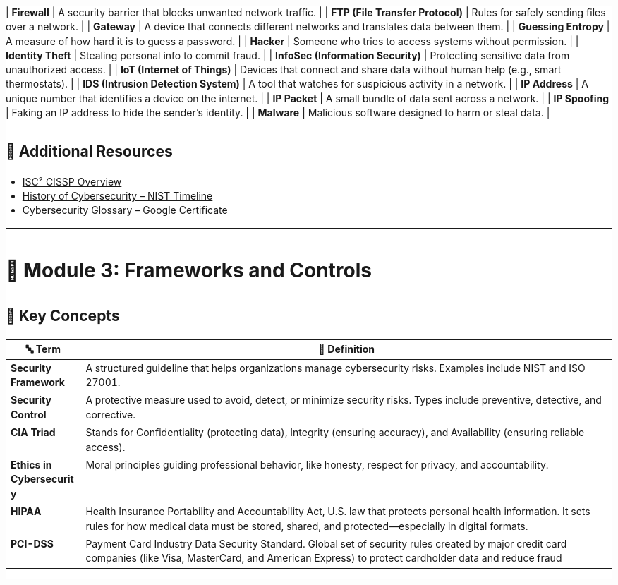 | **Firewall** | A security barrier that blocks unwanted network traffic. |
| **FTP (File Transfer Protocol)** | Rules for safely sending files over a network. |
| **Gateway** | A device that connects different networks and translates data between them. |
| **Guessing Entropy** | A measure of how hard it is to guess a password. |
| **Hacker** | Someone who tries to access systems without permission. |
| **Identity Theft** | Stealing personal info to commit fraud. |
| **InfoSec (Information Security)** | Protecting sensitive data from unauthorized access. |
| **IoT (Internet of Things)** | Devices that connect and share data without human help (e.g., smart thermostats). |
| **IDS (Intrusion Detection System)** | A tool that watches for suspicious activity in a network. |
| **IP Address** | A unique number that identifies a device on the internet. |
| **IP Packet** | A small bundle of data sent across a network. |
| **IP Spoofing** | Faking an IP address to hide the sender’s identity. |
| **Malware** | Malicious software designed to harm or steal data. |

## 🔗 Additional Resources

- [ISC² CISSP Overview](https://www.isc2.org/certifications/cissp)
- [History of Cybersecurity – NIST Timeline](https://www.nist.gov)
- [Cybersecurity Glossary – Google Certificate](https://coursera.org)

---

# 🧰 Module 3: Frameworks and Controls

## 🔐 Key Concepts

| 🔤 Term                  | 📖 Definition |
|-------------------------|---------------|
| **Security Framework**  | A structured guideline that helps organizations manage cybersecurity risks. Examples include NIST and ISO 27001. |
| **Security Control**    | A protective measure used to avoid, detect, or minimize security risks. Types include preventive, detective, and corrective. |
| **CIA Triad**           | Stands for Confidentiality (protecting data), Integrity (ensuring accuracy), and Availability (ensuring reliable access). |
| **Ethics in Cybersecurity** | Moral principles guiding professional behavior, like honesty, respect for privacy, and accountability. |
| **HIPAA** | Health Insurance Portability and Accountability Act, U.S. law that protects personal health information. It sets rules for how medical data must be stored, shared, and protected—especially in digital formats. |
| **PCI-DSS** | Payment Card Industry Data Security Standard. Global set of security rules created by major credit card companies (like Visa, MasterCard, and American Express) to protect cardholder data and reduce fraud |

---
